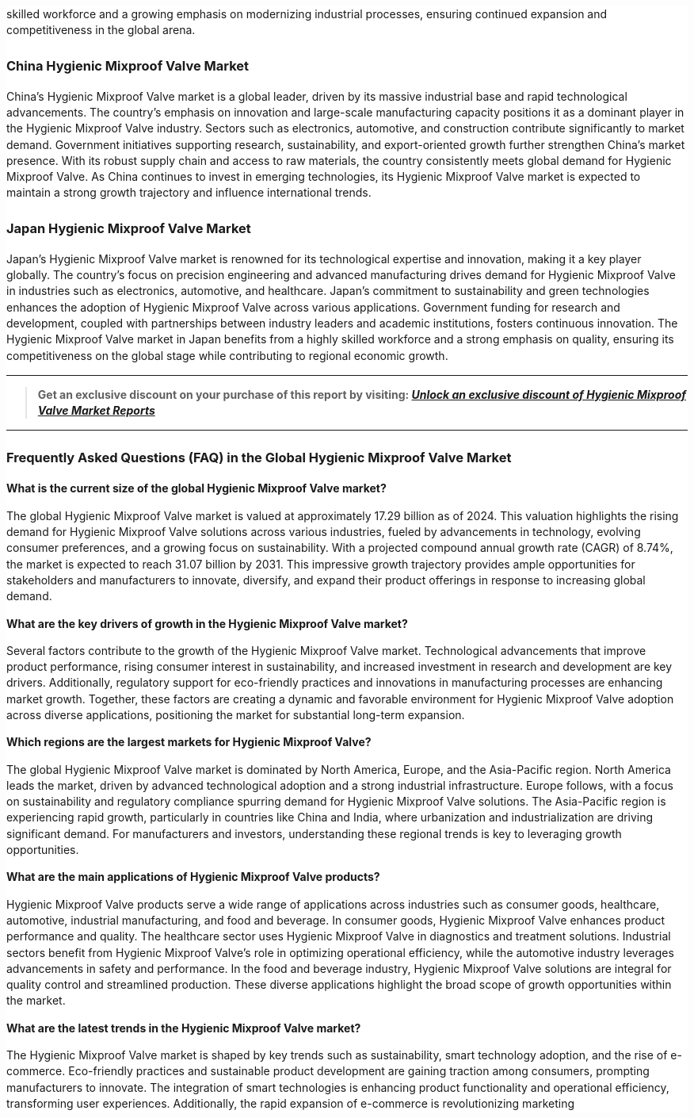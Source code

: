 skilled workforce and a growing emphasis on modernizing industrial processes, ensuring continued expansion and competitiveness in the global arena.</p><h3>China Hygienic Mixproof Valve Market</h3><p>China&rsquo;s Hygienic Mixproof Valve market is a global leader, driven by its massive industrial base and rapid technological advancements. The country&rsquo;s emphasis on innovation and large-scale manufacturing capacity positions it as a dominant player in the Hygienic Mixproof Valve industry. Sectors such as electronics, automotive, and construction contribute significantly to market demand. Government initiatives supporting research, sustainability, and export-oriented growth further strengthen China&rsquo;s market presence. With its robust supply chain and access to raw materials, the country consistently meets global demand for Hygienic Mixproof Valve. As China continues to invest in emerging technologies, its Hygienic Mixproof Valve market is expected to maintain a strong growth trajectory and influence international trends.</p><h3>Japan Hygienic Mixproof Valve Market</h3><p>Japan&rsquo;s Hygienic Mixproof Valve market is renowned for its technological expertise and innovation, making it a key player globally. The country&rsquo;s focus on precision engineering and advanced manufacturing drives demand for Hygienic Mixproof Valve in industries such as electronics, automotive, and healthcare. Japan&rsquo;s commitment to sustainability and green technologies enhances the adoption of Hygienic Mixproof Valve across various applications. Government funding for research and development, coupled with partnerships between industry leaders and academic institutions, fosters continuous innovation. The Hygienic Mixproof Valve market in Japan benefits from a highly skilled workforce and a strong emphasis on quality, ensuring its competitiveness on the global stage while contributing to regional economic growth.</p><hr /><blockquote><p><strong>Get an exclusive discount on your purchase of this report by visiting: <em><a href="://marketresearchpulse.com/ask-for-discount/32242?utm_source=Github&amp;utm_medium=0111">Unlock an exclusive discount of Hygienic Mixproof Valve Market Reports</a></em>&nbsp;</strong></p></blockquote><hr /><h3>Frequently Asked Questions (FAQ) in the Global Hygienic Mixproof Valve Market</h3><p><strong>What is the current size of the global Hygienic Mixproof Valve market?</strong></p><p>The global Hygienic Mixproof Valve market is valued at approximately 17.29 billion as of 2024. This valuation highlights the rising demand for Hygienic Mixproof Valve solutions across various industries, fueled by advancements in technology, evolving consumer preferences, and a growing focus on sustainability. With a projected compound annual growth rate (CAGR) of 8.74%, the market is expected to reach 31.07 billion by 2031. This impressive growth trajectory provides ample opportunities for stakeholders and manufacturers to innovate, diversify, and expand their product offerings in response to increasing global demand.</p><p><strong>What are the key drivers of growth in the Hygienic Mixproof Valve market?</strong></p><p>Several factors contribute to the growth of the Hygienic Mixproof Valve market. Technological advancements that improve product performance, rising consumer interest in sustainability, and increased investment in research and development are key drivers. Additionally, regulatory support for eco-friendly practices and innovations in manufacturing processes are enhancing market growth. Together, these factors are creating a dynamic and favorable environment for Hygienic Mixproof Valve adoption across diverse applications, positioning the market for substantial long-term expansion.</p><p><strong>Which regions are the largest markets for Hygienic Mixproof Valve?</strong></p><p>The global Hygienic Mixproof Valve market is dominated by North America, Europe, and the Asia-Pacific region. North America leads the market, driven by advanced technological adoption and a strong industrial infrastructure. Europe follows, with a focus on sustainability and regulatory compliance spurring demand for Hygienic Mixproof Valve solutions. The Asia-Pacific region is experiencing rapid growth, particularly in countries like China and India, where urbanization and industrialization are driving significant demand. For manufacturers and investors, understanding these regional trends is key to leveraging growth opportunities.</p><p><strong>What are the main applications of Hygienic Mixproof Valve products?</strong></p><p>Hygienic Mixproof Valve products serve a wide range of applications across industries such as consumer goods, healthcare, automotive, industrial manufacturing, and food and beverage. In consumer goods, Hygienic Mixproof Valve enhances product performance and quality. The healthcare sector uses Hygienic Mixproof Valve in diagnostics and treatment solutions. Industrial sectors benefit from Hygienic Mixproof Valve&rsquo;s role in optimizing operational efficiency, while the automotive industry leverages advancements in safety and performance. In the food and beverage industry, Hygienic Mixproof Valve solutions are integral for quality control and streamlined production. These diverse applications highlight the broad scope of growth opportunities within the market.</p><p><strong>What are the latest trends in the Hygienic Mixproof Valve market?</strong></p><p>The Hygienic Mixproof Valve market is shaped by key trends such as sustainability, smart technology adoption, and the rise of e-commerce. Eco-friendly practices and sustainable product development are gaining traction among consumers, prompting manufacturers to innovate. The integration of smart technologies is enhancing product functionality and operational efficiency, transforming user experiences. Additionally, the rapid expansion of e-commerce is revolutionizing marketing